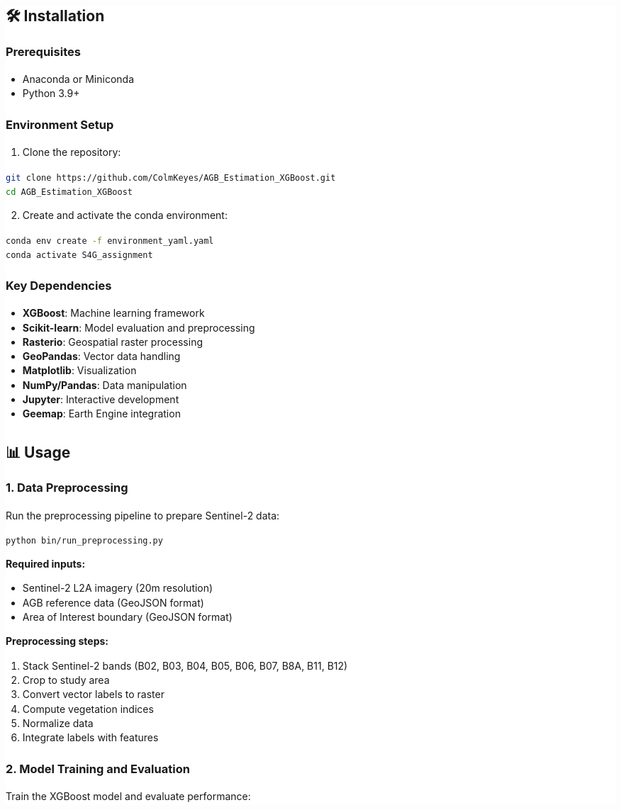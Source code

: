 ## 🛠️ Installation

### Prerequisites
- Anaconda or Miniconda
- Python 3.9+

### Environment Setup
1. Clone the repository:
```bash
git clone https://github.com/ColmKeyes/AGB_Estimation_XGBoost.git
cd AGB_Estimation_XGBoost
```

2. Create and activate the conda environment:
```bash
conda env create -f environment_yaml.yaml
conda activate S4G_assignment
```

### Key Dependencies
- **XGBoost**: Machine learning framework
- **Scikit-learn**: Model evaluation and preprocessing
- **Rasterio**: Geospatial raster processing
- **GeoPandas**: Vector data handling
- **Matplotlib**: Visualization
- **NumPy/Pandas**: Data manipulation
- **Jupyter**: Interactive development
- **Geemap**: Earth Engine integration

## 📊 Usage

### 1. Data Preprocessing
Run the preprocessing pipeline to prepare Sentinel-2 data:

```bash
python bin/run_preprocessing.py
```

**Required inputs:**
- Sentinel-2 L2A imagery (20m resolution)
- AGB reference data (GeoJSON format)
- Area of Interest boundary (GeoJSON format)

**Preprocessing steps:**
1. Stack Sentinel-2 bands (B02, B03, B04, B05, B06, B07, B8A, B11, B12)
2. Crop to study area
3. Convert vector labels to raster
4. Compute vegetation indices
5. Normalize data
6. Integrate labels with features

### 2. Model Training and Evaluation
Train the XGBoost model and evaluate performance:
